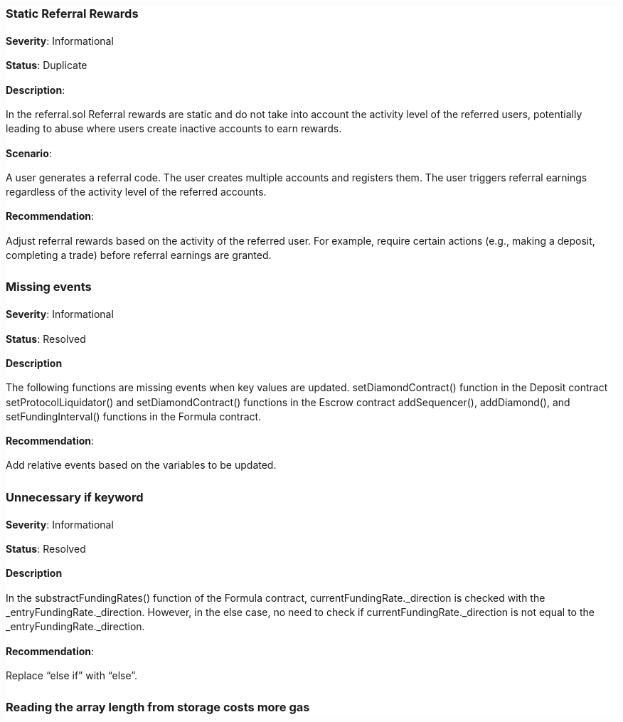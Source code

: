 ### Static Referral Rewards

**Severity**: Informational

**Status**: Duplicate

**Description**: 

In the referral.sol Referral rewards are static and do not take into account the activity level of the referred users, potentially leading to abuse where users create inactive accounts to earn rewards.

**Scenario**:

A user generates a referral code.
The user creates multiple accounts and registers them.
The user triggers referral earnings regardless of the activity level of the referred accounts.

**Recommendation**: 

Adjust referral rewards based on the activity of the referred user. For example, require certain actions (e.g., making a deposit, completing a trade) before referral earnings are granted.

### Missing events

**Severity**: Informational

**Status**: Resolved

**Description**

The following functions are missing events when key values are updated.
setDiamondContract() function in the Deposit contract
setProtocolLiquidator() and setDiamondContract() functions in the Escrow contract
addSequencer(), addDiamond(), and setFundingInterval() functions in the Formula contract.

**Recommendation**:

Add relative events based on the variables to be updated.


### Unnecessary if keyword

**Severity**: Informational

**Status**: Resolved

**Description**

In the substractFundingRates() function of the Formula contract, currentFundingRate._direction is checked with the _entryFundingRate._direction.
However, in the else case, no need to check if currentFundingRate._direction is not equal to the _entryFundingRate._direction.

**Recommendation**: 

Replace “else if” with “else”.
 

### Reading the array length from storage costs more gas
